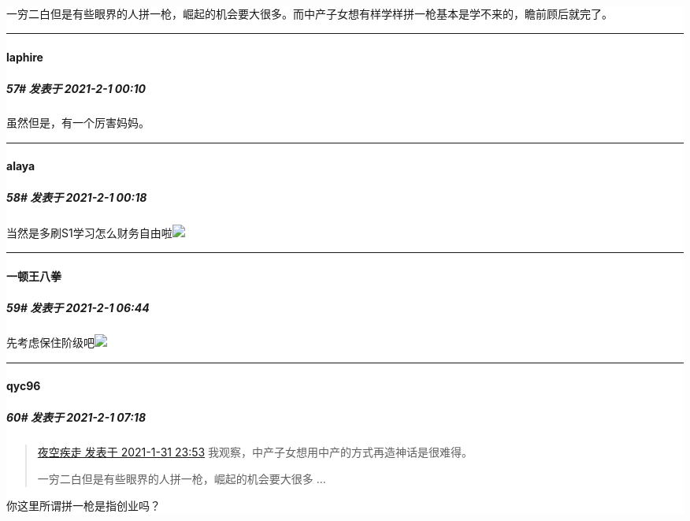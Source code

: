 一穷二白但是有些眼界的人拼一枪，崛起的机会要大很多。而中产子女想有样学样拼一枪基本是学不来的，瞻前顾后就完了。







*****

####  laphire  
##### 57#       发表于 2021-2-1 00:10




虽然但是，有一个厉害妈妈。







*****

####  alaya  
##### 58#       发表于 2021-2-1 00:18




当然是多刷S1学习怎么财务自由啦<img src="https://static.saraba1st.com/image/smiley/face2017/049.png" referrerpolicy="no-referrer">







*****

####  一顿王八拳  
##### 59#       发表于 2021-2-1 06:44




先考虑保住阶级吧<img src="https://static.saraba1st.com/image/smiley/face2017/048.png" referrerpolicy="no-referrer">







*****

####  qyc96  
##### 60#       发表于 2021-2-1 07:18



<blockquote><a href="httphttps://bbs.saraba1st.com/2b/forum.php?mod=redirect&amp;goto=findpost&amp;pid=50202467&amp;ptid=1985596" target="_blank">夜空疾走 发表于 2021-1-31 23:53</a>
我观察，中产子女想用中产的方式再造神话是很难得。

一穷二白但是有些眼界的人拼一枪，崛起的机会要大很多 ...</blockquote>
你这里所谓拼一枪是指创业吗？
